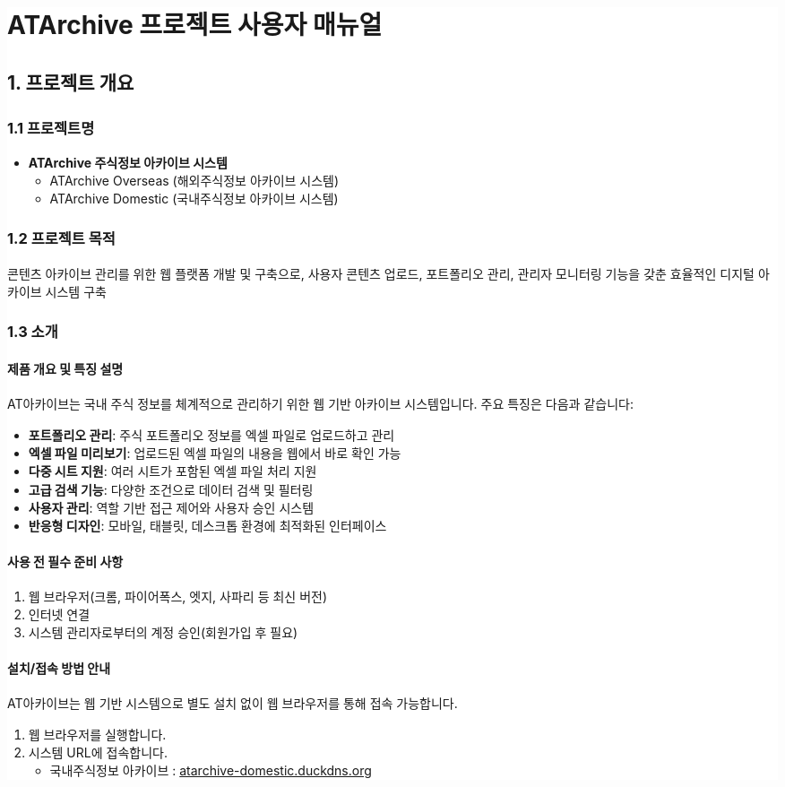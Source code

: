 # ATArchive 프로젝트 사용자 매뉴얼

## 1. 프로젝트 개요

### 1.1 프로젝트명

- **ATArchive 주식정보 아카이브 시스템**
  - ATArchive Overseas (해외주식정보 아카이브 시스템)
  - ATArchive Domestic (국내주식정보 아카이브 시스템)

### 1.2 프로젝트 목적

콘텐츠 아카이브 관리를 위한 웹 플랫폼 개발 및 구축으로, 사용자 콘텐츠 업로드, 포트폴리오 관리, 관리자 모니터링 기능을 갖춘 효율적인 디지털 아카이브 시스템 구축

### 1.3 소개

#### 제품 개요 및 특징 설명

AT아카이브는 국내 주식 정보를 체계적으로 관리하기 위한 웹 기반 아카이브 시스템입니다. 주요 특징은 다음과 같습니다:

- **포트폴리오 관리**: 주식 포트폴리오 정보를 엑셀 파일로 업로드하고 관리
- **엑셀 파일 미리보기**: 업로드된 엑셀 파일의 내용을 웹에서 바로 확인 가능
- **다중 시트 지원**: 여러 시트가 포함된 엑셀 파일 처리 지원
- **고급 검색 기능**: 다양한 조건으로 데이터 검색 및 필터링
- **사용자 관리**: 역할 기반 접근 제어와 사용자 승인 시스템
- **반응형 디자인**: 모바일, 태블릿, 데스크톱 환경에 최적화된 인터페이스

#### 사용 전 필수 준비 사항

1. 웹 브라우저(크롬, 파이어폭스, 엣지, 사파리 등 최신 버전)
2. 인터넷 연결
3. 시스템 관리자로부터의 계정 승인(회원가입 후 필요)

#### 설치/접속 방법 안내

AT아카이브는 웹 기반 시스템으로 별도 설치 없이 웹 브라우저를 통해 접속 가능합니다.

1. 웹 브라우저를 실행합니다.
2. 시스템 URL에 접속합니다.
   - 국내주식정보 아카이브 : [atarchive-domestic.duckdns.org](http://atarchive-domestic.duckdns.org)